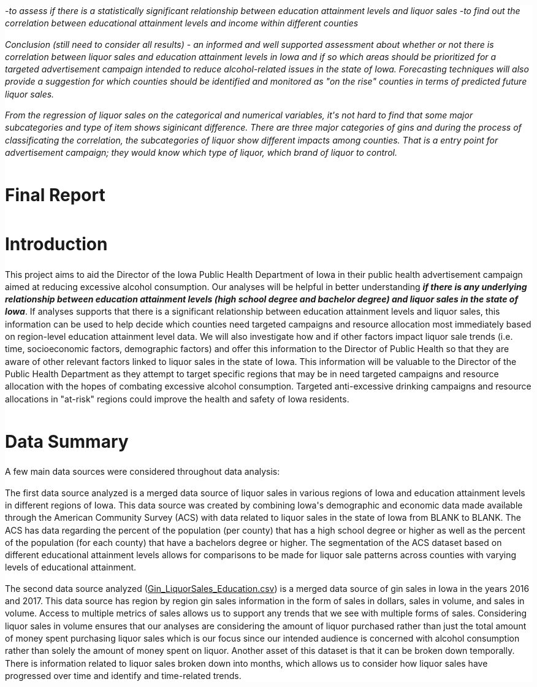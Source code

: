 *-to assess if there is a statistically significant relationship between education attainment levels and liquor sales -to find out the correlation between educational attainment levels and income within different counties*

*Conclusion (still need to consider all results) - an informed and well supported assessment about whether or not there is correlation between liquor sales and education attainment levels in Iowa and if so which areas should be prioritized for a targeted advertisement campaign intended to reduce alcohol-related issues in the state of Iowa. Forecasting techniques will also provide a suggestion for which counties should be identified and monitored as "on the rise" counties in terms of predicted future liquor sales.*

*From the regression of liquor sales on the categorical and numerical variables, it's not hard to find that some major subcategories and type of item shows siginicant difference. There are three major categories of gins and during the process of classificating the correlation, the subcategories of liquor show different impacts among counties. That is a entry point for advertisement campaign; they would know which type of liquor, which brand of liquor to control.*

# Final Report

# Introduction

This project aims to aid the Director of the Iowa Public Health Department of Iowa in their public health advertisement campaign aimed at reducing excessive alcohol consumption. Our analyses will be helpful in better understanding ***if there is any underlying relationship between education attainment levels (high school degree and bachelor degree) and liquor sales in the state of Iowa***. If analyses supports that there is a significant relationship between education attainment levels and liquor sales, this information can be used to help decide which counties need targeted campaigns and resource allocation most immediately based on region-level education attainment level data. We will also investigate how and if other factors impact liquor sale trends (i.e. time, socioeconomic factors, demographic factors) and offer this information to the Director of Public Health so that they are aware of other relevant factors linked to liquor sales in the state of Iowa. This information will be valuable to the Director of the Public Health Department as they attempt to target specific regions that may be in need targeted campaigns and resource allocation with the hopes of combating excessive alcohol consumption. Targeted anti-excessive drinking campaigns and resource allocations in "at-risk" regions could improve the health and safety of Iowa residents.

# Data Summary

A few main data sources were considered throughout data analysis:

The first data source analyzed is a merged data source of liquor sales in various regions of Iowa and education attainment levels in different regions of Iowa. This data source was created by combining Iowa's demographic and economic data made available through the American Community Survey (ACS) with data related to liquor sales in the state of Iowa from BLANK to BLANK. The ACS has data regarding the percent of the population (per county) that has a high school degree or higher as well as the percent of the population (for each county) that have a bachelors degree or higher. The segmentation of the ACS dataset based on different educational attainment levels allows for comparisons to be made for liquor sale patterns across counties with varying levels of educational attainment.

The second data source analyzed ([Gin_LiquorSales_Education.csv](https://github.com/yeshimonipede/Iowa_LiquorSales_Education/blob/main/data/Gin_LiquorSales_Education.csv "Gin_LiquorSales_Education.csv")) is a merged data source of gin sales in Iowa in the years 2016 and 2017. This data source has region by region gin sales information in the form of sales in dollars, sales in volume, and sales in volume. Access to multiple metrics of sales allows us to support any trends that we see with multiple forms of sales. Considering liquor sales in volume ensures that our analyses are considering the amount of liquor purchased rather than just the total amount of money spent purchasing liquor sales which is our focus since our intended audience is concerned with alcohol consumption rather than solely the amount of money spent on liquor. Another asset of this dataset is that it can be broken down temporally. There is information related to liquor sales broken down into months, which allows us to consider how liquor sales have progressed over time and identify and time-related trends.
